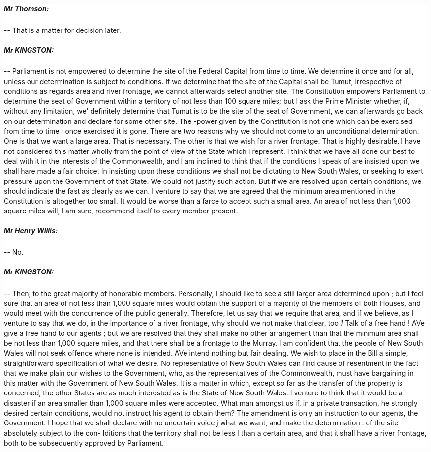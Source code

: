 ##### Mr Thomson:

-- That is a matter for decision later. 

##### Mr KINGSTON:

-- Parliament is not empowered to determine the site of the Federal Capital from time to time. We determine it once and for all, unless our determination is subject to conditions. If we determine that the site of the Capital shall be Tumut, irrespective of conditions as regards area and river frontage, we cannot afterwards select another site. The Constitution empowers Parliament to determine the seat of Government within a territory of not less than 100 square miles; but I ask the Prime Minister whether, if, without any limitation, we' definitely determine that Tumut is to be the site of the seat of Government, we can afterwards go back on our determination and declare for some other site. The -power given by the Constitution is not one which can be exercised from time to time ; once exercised it is gone. There are two reasons why we should not come to an unconditional determination. One is that we want a large area. That is necessary. The other is that we wish for a river frontage. That is highly desirable. I have not considered this matter wholly from the point of view of the State which I represent. I think that we have all done our best to deal with it in the interests of the Commonwealth, and I am inclined to think that if the conditions I speak of are insisted upon we shall hare made a fair choice. In insisting upon these conditions we shall not be dictating to New South Wales, or seeking to exert pressure upon the Government of that State. We could not justify such action. But if we are resolved upon certain conditions, we should indicate the fast as clearly as we can. I venture to say that we are agreed that the minimum area mentioned in the Constitution is altogether too small. It would be worse than a farce to accept such a small area. An area of not less than 1,000 square miles will, I am sure, recommend itself to every member present. 

##### Mr Henry Willis:

-- No. 

##### Mr KINGSTON:

-- Then, to the great majority of honorable members. Personally, I should like to see a still larger area determined upon ; but I feel sure that an area of not less than 1,000 square miles would obtain the support of a majority of the members of both Houses, and would meet with the concurrence of the public generally. Therefore, let us say that we require that area, and if we believe, as I venture to say that we do, in the importance of a river frontage, why should we not make that clear, too  *1*  Talk of a free hand ! AVe give a free hand to our agents ; but we are resolved that they shall make no other arrangement than that the minimum area shall be not less than 1,000 square miles, and that there shall be a frontage to the Murray. I am confident that the people of New South Wales will not seek offence where none is intended. AVe intend nothing but fair dealing. We wish to place in the Bill a simple, straightforward specification of what we desire. No representative of New South Wales can find cause of resentment in the fact that we make plain our wishes to the Government, who, as the representatives of the Commonwealth, must have bargaining in this matter with the Government of New South Wales. It is a matter in which, except so far as the transfer of the property is concerned, the other States are as much interested as is the State of New South Wales. I venture to think that it would be a disaster if an area smaller than 1,000 square miles were accepted. What man amongst us if, in a private transaction, he strongly desired certain conditions, would not instruct his agent to obtain them? The amendment is only an instruction to our agents, the Government. I hope that we shall declare with no uncertain voice  j  what we want, and make the determination : of the site absolutely subject to the con- Iditions that the territory shall not be less  I  than a certain area, and that it shall have a river frontage, both to be subsequently approved by Parliament. 
